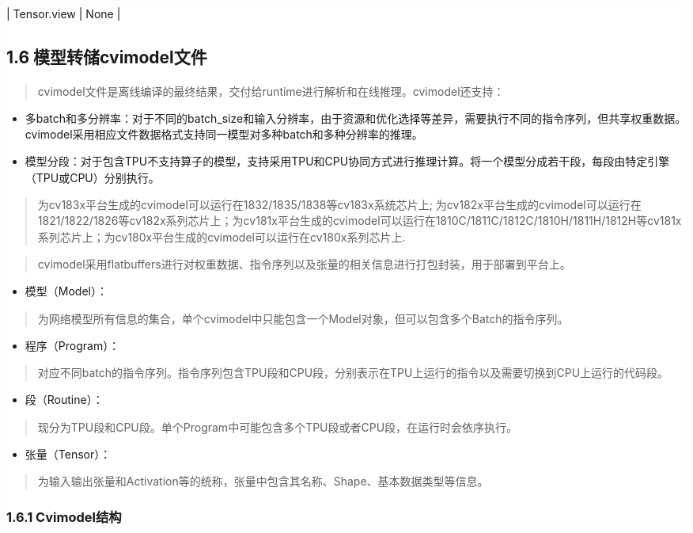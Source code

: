 | Tensor.view           | None      |

## 1.6 模型转储cvimodel文件

> cvimodel文件是离线编译的最终结果，交付给runtime进行解析和在线推理。cvimodel还支持：

-   多batch和多分辨率：对于不同的batch_size和输入分辨率，由于资源和优化选择等差异，需要执行不同的指令序列，但共享权重数据。cvimodel采用相应文件数据格式支持同一模型对多种batch和多种分辨率的推理。

-   模型分段：对于包含TPU不支持算子的模型，支持采用TPU和CPU协同方式进行推理计算。将一个模型分成若干段，每段由特定引擎（TPU或CPU）分别执行。

> 为cv183x平台生成的cvimodel可以运行在1832/1835/1838等cv183x系统芯片上; 为cv182x平台生成的cvimodel可以运行在1821/1822/1826等cv182x系列芯片上；为cv181x平台生成的cvimodel可以运行在1810C/1811C/1812C/1810H/1811H/1812H等cv181x系列芯片上；为cv180x平台生成的cvimodel可以运行在cv180x系列芯片上.

> cvimodel采用flatbuffers进行对权重数据、指令序列以及张量的相关信息进行打包封装，用于部署到平台上。

-   模型（Model）：

> 为网络模型所有信息的集合，单个cvimodel中只能包含一个Model对象，但可以包含多个Batch的指令序列。

-   程序（Program）：

> 对应不同batch的指令序列。指令序列包含TPU段和CPU段，分别表示在TPU上运行的指令以及需要切换到CPU上运行的代码段。

-   段（Routine）：

> 现分为TPU段和CPU段。单个Program中可能包含多个TPU段或者CPU段，在运行时会依序执行。

-   张量（Tensor）：

> 为输入输出张量和Activation等的统称，张量中包含其名称、Shape、基本数据类型等信息。

### 1.6.1 Cvimodel结构

